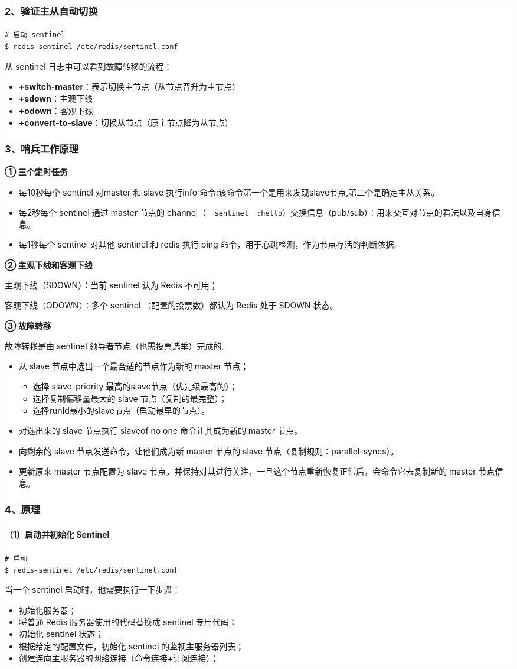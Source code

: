### 2、验证主从自动切换

```
# 启动 sentinel
$ redis-sentinel /etc/redis/sentinel.conf
```

从 sentinel 日志中可以看到故障转移的流程：

- **+switch-master**：表示切换主节点（从节点晋升为主节点）
- **+sdown**：主观下线
- **+odown**：客观下线
- **+convert-to-slave**：切换从节点（原主节点降为从节点）

### 3、哨兵工作原理

**① 三个定时任务**

- 每10秒每个 sentinel 对master 和 slave 执行info 命令:该命令第一个是用来发现slave节点,第二个是确定主从关系。
- 每2秒每个 sentinel 通过 master 节点的 channel（`__sentinel__:hello`）交换信息（pub/sub）：用来交互对节点的看法以及自身信息。

- 每1秒每个 sentinel 对其他 sentinel 和 redis 执行 ping 命令，用于心跳检测，作为节点存活的判断依据.

**②  主观下线和客观下线** 

主观下线（SDOWN）：当前 sentinel 认为 Redis 不可用；

客观下线（ODOWN）：多个 sentinel （配置的投票数）都认为 Redis 处于 SDOWN 状态。

**③ 故障转移** 

故障转移是由 sentinel 领导者节点（也需投票选举）完成的。

- 从 slave 节点中选出一个最合适的节点作为新的 master 节点；
  -  选择 slave-priority 最高的slave节点（优先级最高的）；
  -  选择复制偏移量最大的 slave 节点（复制的最完整）；
  -  选择runId最小的slave节点（启动最早的节点）。

- 对选出来的 slave 节点执行 slaveof no one 命令让其成为新的 master 节点。
- 向剩余的 slave 节点发送命令，让他们成为新 master 节点的 slave 节点（复制规则：parallel-syncs）。
- 更新原来 master 节点配置为 slave 节点，并保持对其进行关注，一旦这个节点重新恢复正常后，会命令它去复制新的 master 节点信息。

### 4、原理

#### （1）启动并初始化 Sentinel

```
# 启动
$ redis-sentinel /etc/redis/sentinel.conf
```

当一个 sentinel 启动时，他需要执行一下步骤：

- 初始化服务器；
- 将普通 Redis 服务器使用的代码替换成 sentinel 专用代码；
- 初始化 sentinel 状态；
- 根据给定的配置文件，初始化 sentinel 的监视主服务器列表；
- 创建连向主服务器的网络连接（命令连接+订阅连接）；
